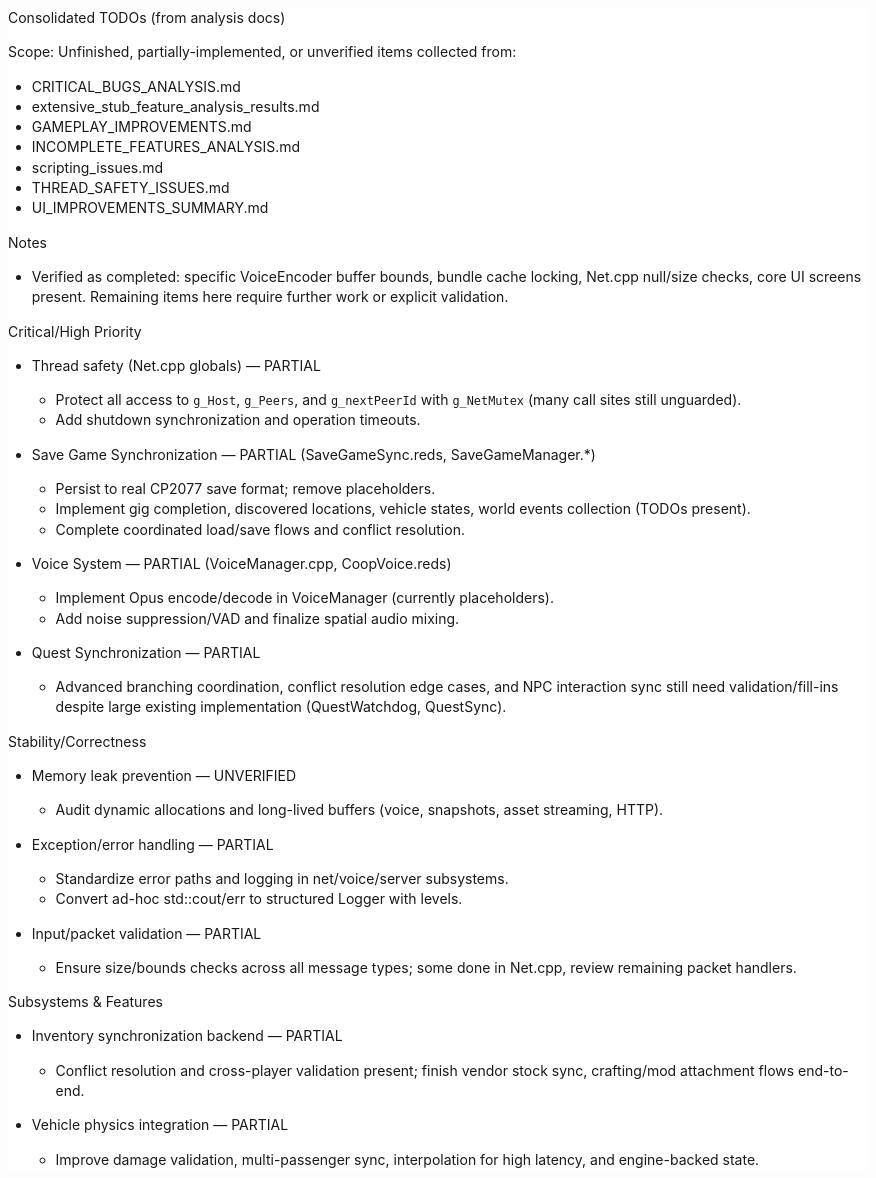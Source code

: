 Consolidated TODOs (from analysis docs)

Scope: Unfinished, partially-implemented, or unverified items collected from:
- CRITICAL_BUGS_ANALYSIS.md
- extensive_stub_feature_analysis_results.md
- GAMEPLAY_IMPROVEMENTS.md
- INCOMPLETE_FEATURES_ANALYSIS.md
- scripting_issues.md
- THREAD_SAFETY_ISSUES.md
- UI_IMPROVEMENTS_SUMMARY.md

Notes
- Verified as completed: specific VoiceEncoder buffer bounds, bundle cache locking, Net.cpp null/size checks, core UI screens present. Remaining items here require further work or explicit validation.

Critical/High Priority
- Thread safety (Net.cpp globals) — PARTIAL
  - Protect all access to `g_Host`, `g_Peers`, and `g_nextPeerId` with `g_NetMutex` (many call sites still unguarded).
  - Add shutdown synchronization and operation timeouts.

- Save Game Synchronization — PARTIAL (SaveGameSync.reds, SaveGameManager.*)
  - Persist to real CP2077 save format; remove placeholders.
  - Implement gig completion, discovered locations, vehicle states, world events collection (TODOs present).
  - Complete coordinated load/save flows and conflict resolution.

- Voice System — PARTIAL (VoiceManager.cpp, CoopVoice.reds)
  - Implement Opus encode/decode in VoiceManager (currently placeholders).
  - Add noise suppression/VAD and finalize spatial audio mixing.

- Quest Synchronization — PARTIAL
  - Advanced branching coordination, conflict resolution edge cases, and NPC interaction sync still need validation/fill-ins despite large existing implementation (QuestWatchdog, QuestSync).

Stability/Correctness
- Memory leak prevention — UNVERIFIED
  - Audit dynamic allocations and long-lived buffers (voice, snapshots, asset streaming, HTTP).

- Exception/error handling — PARTIAL
  - Standardize error paths and logging in net/voice/server subsystems.
  - Convert ad-hoc std::cout/err to structured Logger with levels.

- Input/packet validation — PARTIAL
  - Ensure size/bounds checks across all message types; some done in Net.cpp, review remaining packet handlers.

Subsystems & Features
- Inventory synchronization backend — PARTIAL
  - Conflict resolution and cross-player validation present; finish vendor stock sync, crafting/mod attachment flows end-to-end.

- Vehicle physics integration — PARTIAL
  - Improve damage validation, multi-passenger sync, interpolation for high latency, and engine-backed state.
